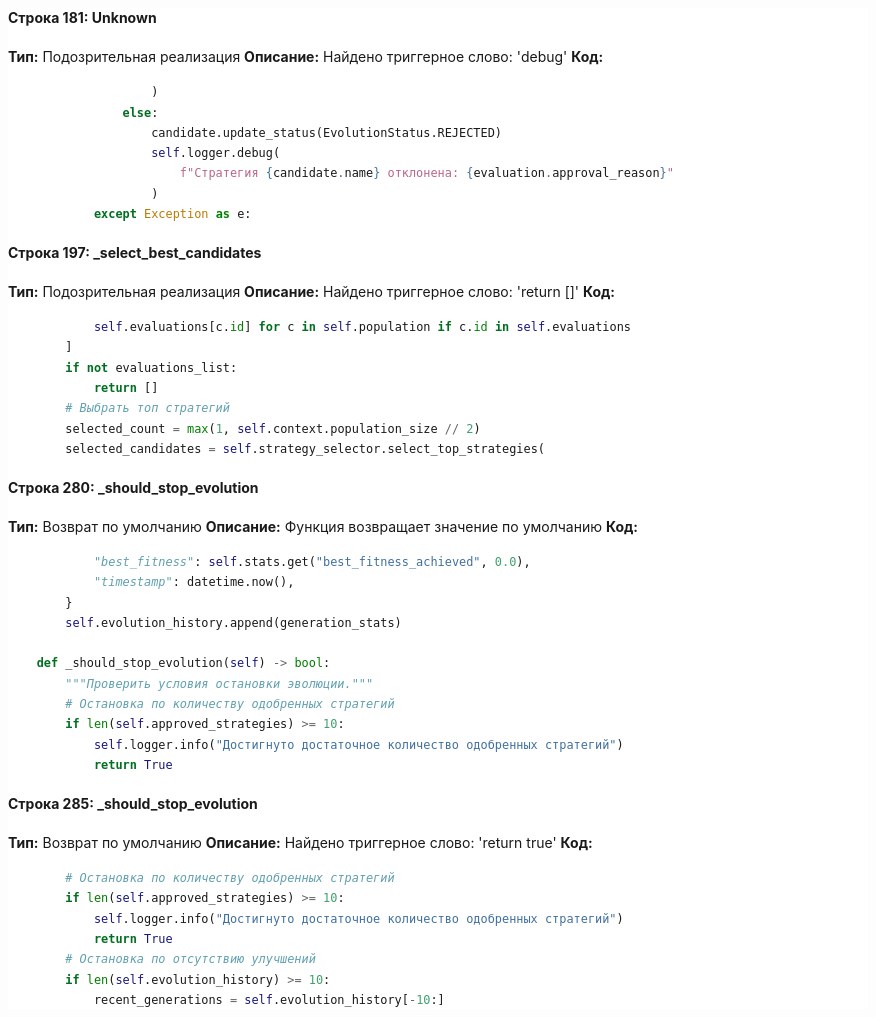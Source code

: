 #### Строка 181: Unknown
**Тип:** Подозрительная реализация
**Описание:** Найдено триггерное слово: 'debug'
**Код:**
```python
                    )
                else:
                    candidate.update_status(EvolutionStatus.REJECTED)
                    self.logger.debug(
                        f"Стратегия {candidate.name} отклонена: {evaluation.approval_reason}"
                    )
            except Exception as e:
```

#### Строка 197: _select_best_candidates
**Тип:** Подозрительная реализация
**Описание:** Найдено триггерное слово: 'return []'
**Код:**
```python
            self.evaluations[c.id] for c in self.population if c.id in self.evaluations
        ]
        if not evaluations_list:
            return []
        # Выбрать топ стратегий
        selected_count = max(1, self.context.population_size // 2)
        selected_candidates = self.strategy_selector.select_top_strategies(
```

#### Строка 280: _should_stop_evolution
**Тип:** Возврат по умолчанию
**Описание:** Функция возвращает значение по умолчанию
**Код:**
```python
            "best_fitness": self.stats.get("best_fitness_achieved", 0.0),
            "timestamp": datetime.now(),
        }
        self.evolution_history.append(generation_stats)

    def _should_stop_evolution(self) -> bool:
        """Проверить условия остановки эволюции."""
        # Остановка по количеству одобренных стратегий
        if len(self.approved_strategies) >= 10:
            self.logger.info("Достигнуто достаточное количество одобренных стратегий")
            return True
```

#### Строка 285: _should_stop_evolution
**Тип:** Возврат по умолчанию
**Описание:** Найдено триггерное слово: 'return true'
**Код:**
```python
        # Остановка по количеству одобренных стратегий
        if len(self.approved_strategies) >= 10:
            self.logger.info("Достигнуто достаточное количество одобренных стратегий")
            return True
        # Остановка по отсутствию улучшений
        if len(self.evolution_history) >= 10:
            recent_generations = self.evolution_history[-10:]
```
